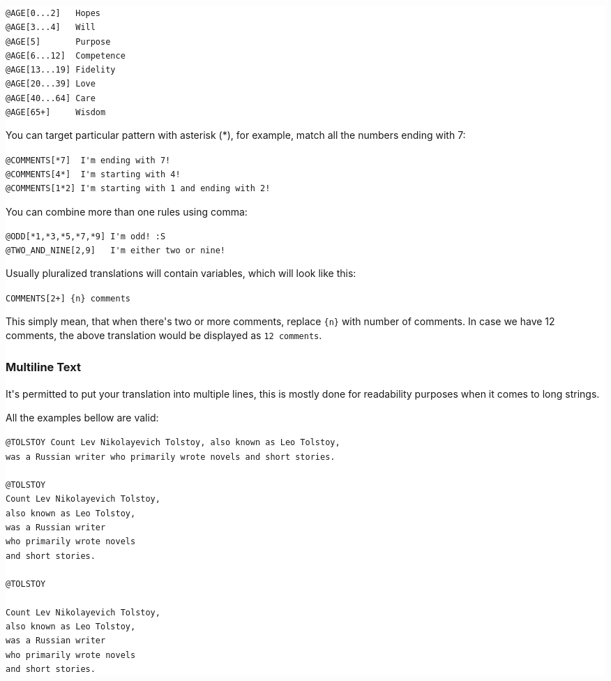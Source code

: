 ```
@AGE[0...2]   Hopes
@AGE[3...4]   Will
@AGE[5]       Purpose
@AGE[6...12]  Competence
@AGE[13...19] Fidelity
@AGE[20...39] Love
@AGE[40...64] Care
@AGE[65+]     Wisdom
```

You can target particular pattern with asterisk (*), for example,
match all the numbers ending with 7:

```
@COMMENTS[*7]  I'm ending with 7!
@COMMENTS[4*]  I'm starting with 4!
@COMMENTS[1*2] I'm starting with 1 and ending with 2!
```

You can combine more than one rules using comma:

```
@ODD[*1,*3,*5,*7,*9] I'm odd! :S
@TWO_AND_NINE[2,9]   I'm either two or nine!
```

Usually pluralized translations will contain variables,
which will look like this:

```
COMMENTS[2+] {n} comments
```

This simply mean, that when there's two or more comments, replace `{n}` with
number of comments. In case we have 12 comments, the above translation would
be displayed as `12 comments`.

### Multiline Text

It's permitted to put your translation into multiple lines, this is mostly done
for readability purposes when it comes to long strings.

All the examples bellow are valid:

```
@TOLSTOY Count Lev Nikolayevich Tolstoy, also known as Leo Tolstoy,
was a Russian writer who primarily wrote novels and short stories.

@TOLSTOY
Count Lev Nikolayevich Tolstoy,
also known as Leo Tolstoy,
was a Russian writer
who primarily wrote novels
and short stories.

@TOLSTOY

Count Lev Nikolayevich Tolstoy,
also known as Leo Tolstoy,
was a Russian writer
who primarily wrote novels
and short stories.
```
